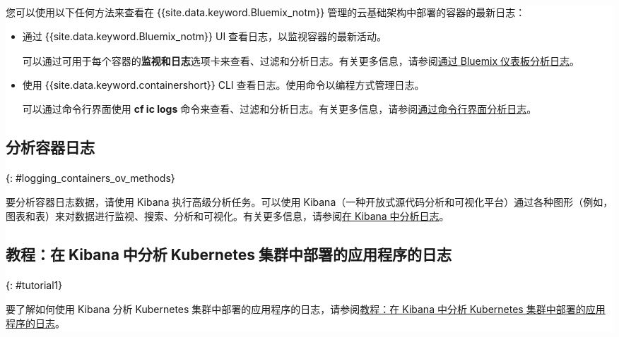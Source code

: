 您可以使用以下任何方法来查看在 {{site.data.keyword.Bluemix_notm}} 管理的云基础架构中部署的容器的最新日志：

* 通过 {{site.data.keyword.Bluemix_notm}} UI 查看日志，以监视容器的最新活动。
    
    可以通过可用于每个容器的**监视和日志**选项卡来查看、过滤和分析日志。有关更多信息，请参阅[通过 Bluemix 仪表板分析日志](/docs/services/CloudLogAnalysis/logging_view_dashboard.html#analyzing_logs_bmx_ui)。
    
    
* 使用 {{site.data.keyword.containershort}} CLI 查看日志。使用命令以编程方式管理日志。
    
    可以通过命令行界面使用 **cf ic logs** 命令来查看、过滤和分析日志。有关更多信息，请参阅[通过命令行界面分析日志](/docs/services/CloudLogAnalysis/logging_view_cli.html#analyzing_logs_cli)。


## 分析容器日志
{: #logging_containers_ov_methods}

要分析容器日志数据，请使用 Kibana 执行高级分析任务。可以使用 Kibana（一种开放式源代码分析和可视化平台）通过各种图形（例如，图表和表）来对数据进行监视、搜索、分析和可视化。有关更多信息，请参阅[在 Kibana 中分析日志](/docs/services/CloudLogAnalysis/kibana/analyzing_logs_Kibana.html#analyzing_logs_Kibana)。




## 教程：在 Kibana 中分析 Kubernetes 集群中部署的应用程序的日志
{: #tutorial1}

要了解如何使用 Kibana 分析 Kubernetes 集群中部署的应用程序的日志，请参阅[教程：在 Kibana 中分析 Kubernetes 集群中部署的应用程序的日志](/docs/services/CloudLogAnalysis/containers/tutorials/kibana_tutorial_1.html#kibana_tutorial_1)。


